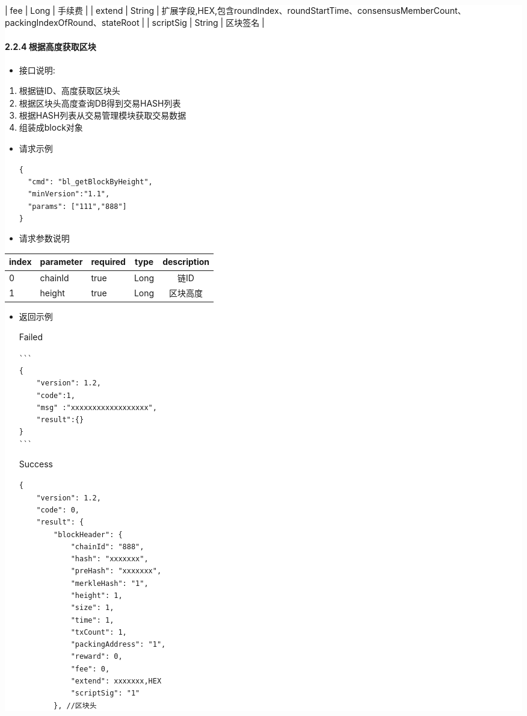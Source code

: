 | fee   | Long | 手续费                             |
| extend   | String   | 扩展字段,HEX,包含roundIndex、roundStartTime、consensusMemberCount、packingIndexOfRound、stateRoot                              |
| scriptSig   | String    | 区块签名                              |

#### 2.2.4 根据高度获取区块

- 接口说明:

1. 根据链ID、高度获取区块头
2. 根据区块头高度查询DB得到交易HASH列表
3. 根据HASH列表从交易管理模块获取交易数据
4. 组装成block对象

- 请求示例

    ```
    {
      "cmd": "bl_getBlockByHeight",
      "minVersion":"1.1",
      "params": ["111","888"]
    }
    ```

- 请求参数说明

| index | parameter | required | type    | description |
| ----- | --------- | -------- | ------- | :---------: |
| 0     | chainId   | true     | Long  |   链ID    |
| 1     | height   | true     | Long  |   区块高度    |

- 返回示例 

    Failed

      ```
      {
          "version": 1.2,
          "code":1,
          "msg" :"xxxxxxxxxxxxxxxxxx",
          "result":{}
      }
      ```

    Success

    ```
    {
        "version": 1.2,
        "code": 0,
        "result": {
        	"blockHeader": {
                "chainId": "888",
                "hash": "xxxxxxx",
                "preHash": "xxxxxxx",
                "merkleHash": "1",
                "height": 1,
                "size": 1,
                "time": 1,
                "txCount": 1,
                "packingAddress": "1",
                "reward": 0,
                "fee": 0,
                "extend": xxxxxxx,HEX
                "scriptSig": "1"
        	}, //区块头